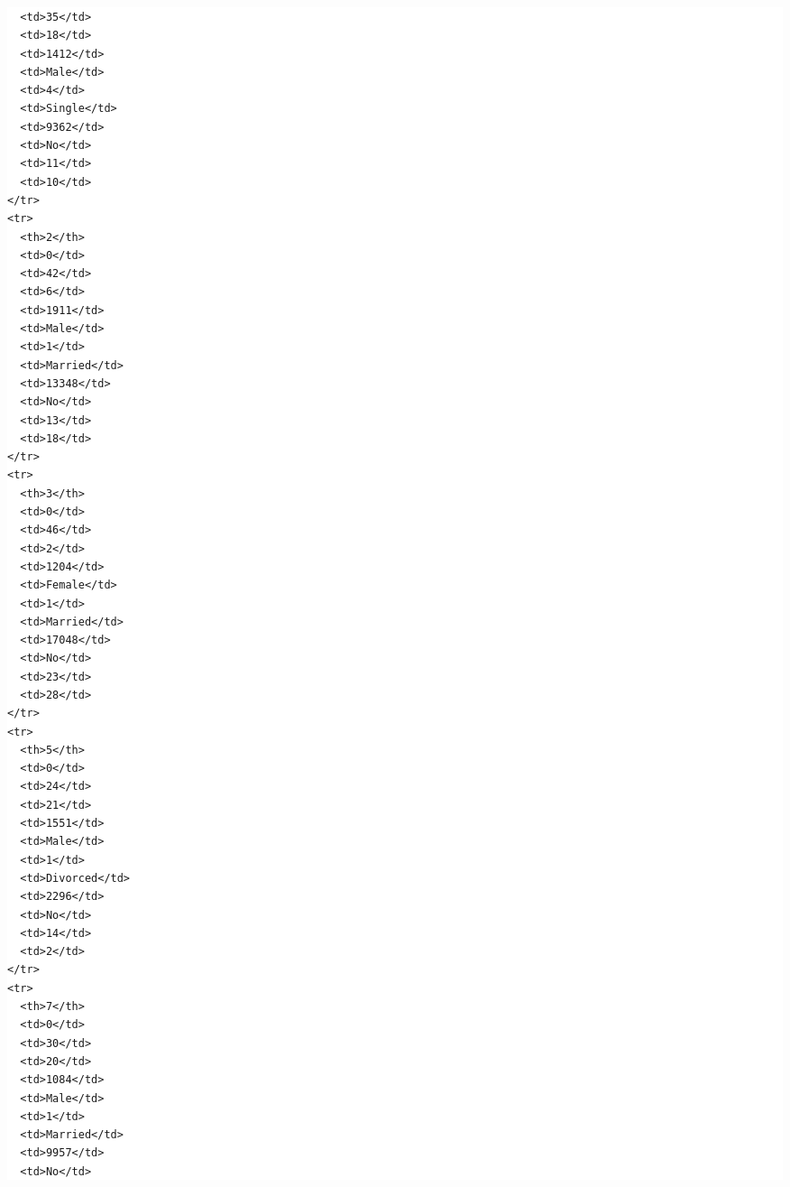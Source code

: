       <td>35</td>
      <td>18</td>
      <td>1412</td>
      <td>Male</td>
      <td>4</td>
      <td>Single</td>
      <td>9362</td>
      <td>No</td>
      <td>11</td>
      <td>10</td>
    </tr>
    <tr>
      <th>2</th>
      <td>0</td>
      <td>42</td>
      <td>6</td>
      <td>1911</td>
      <td>Male</td>
      <td>1</td>
      <td>Married</td>
      <td>13348</td>
      <td>No</td>
      <td>13</td>
      <td>18</td>
    </tr>
    <tr>
      <th>3</th>
      <td>0</td>
      <td>46</td>
      <td>2</td>
      <td>1204</td>
      <td>Female</td>
      <td>1</td>
      <td>Married</td>
      <td>17048</td>
      <td>No</td>
      <td>23</td>
      <td>28</td>
    </tr>
    <tr>
      <th>5</th>
      <td>0</td>
      <td>24</td>
      <td>21</td>
      <td>1551</td>
      <td>Male</td>
      <td>1</td>
      <td>Divorced</td>
      <td>2296</td>
      <td>No</td>
      <td>14</td>
      <td>2</td>
    </tr>
    <tr>
      <th>7</th>
      <td>0</td>
      <td>30</td>
      <td>20</td>
      <td>1084</td>
      <td>Male</td>
      <td>1</td>
      <td>Married</td>
      <td>9957</td>
      <td>No</td>